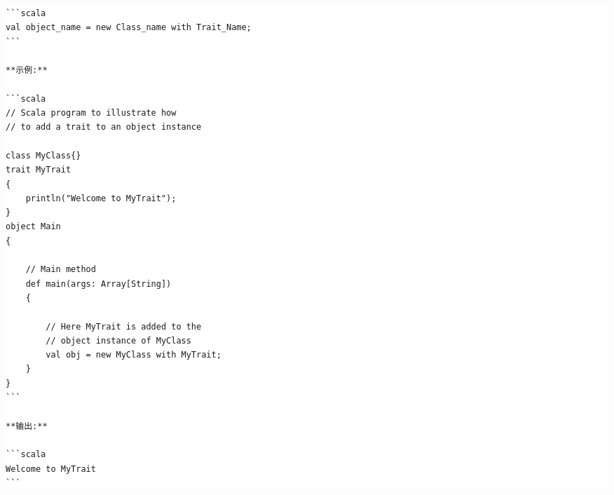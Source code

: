     ```scala
    val object_name = new Class_name with Trait_Name;
    ```

    **示例:**

    ```scala
    // Scala program to illustrate how 
    // to add a trait to an object instance 

    class MyClass{}
    trait MyTrait
    {
        println("Welcome to MyTrait");
    }
    object Main 
    {

        // Main method
        def main(args: Array[String])
        {

            // Here MyTrait is added to the 
            // object instance of MyClass
            val obj = new MyClass with MyTrait;
        }
    }
    ```

    **输出:**

    ```scala
    Welcome to MyTrait
    ```
